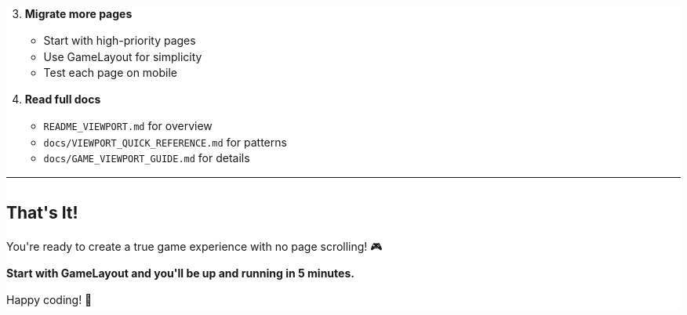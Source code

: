 3. **Migrate more pages**
   - Start with high-priority pages
   - Use GameLayout for simplicity
   - Test each page on mobile

4. **Read full docs**
   - `README_VIEWPORT.md` for overview
   - `docs/VIEWPORT_QUICK_REFERENCE.md` for patterns
   - `docs/GAME_VIEWPORT_GUIDE.md` for details

---

## That's It!

You're ready to create a true game experience with no page scrolling! 🎮

**Start with GameLayout and you'll be up and running in 5 minutes.**

Happy coding! 🚀

